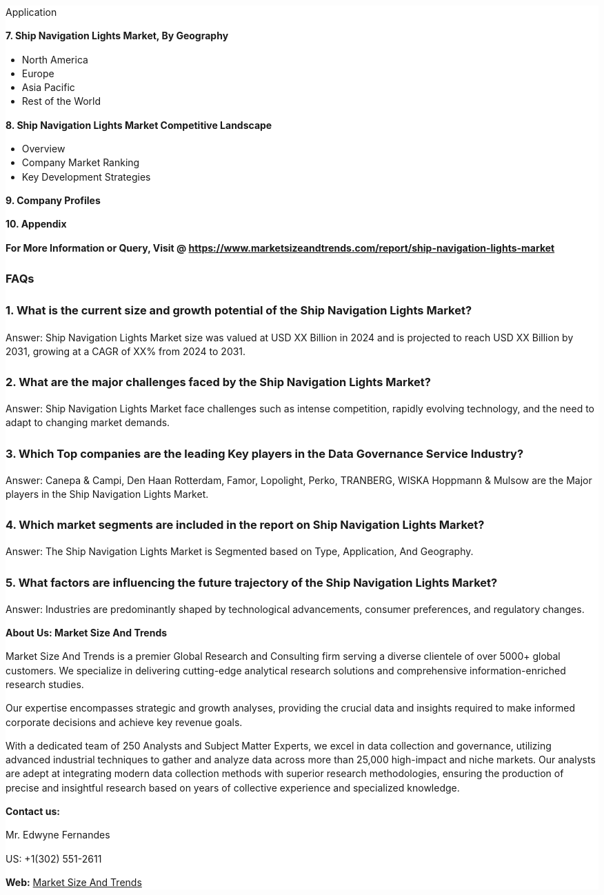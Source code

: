Application</span></strong></p></div><div class="" data-test-id=""><p><strong><span class="">7. Ship Navigation Lights Market, By Geography</span></strong></p></div><div class="" data-test-id=""><ul><li><span class="">North America</span></li><li><span class="">Europe</span></li><li><span class="">Asia Pacific</span></li><li><span class="">Rest of the World</span></li></ul></div><div class="" data-test-id=""><p><strong><span class="">8. Ship Navigation Lights Market Competitive Landscape</span></strong></p></div><div class="" data-test-id=""><ul><li><span class="">Overview</span></li><li><span class="">Company Market Ranking</span></li><li><span class="">Key Development Strategies</span></li></ul></div><div class="" data-test-id=""><p><strong><span class="">9. Company Profiles</span></strong></p></div><div class="" data-test-id=""><p><strong><span class="">10. Appendix</span></strong></p></div><div class="" data-test-id=""><p><strong><span class="">For More Information or Query, Visit @ <a href="https://www.marketsizeandtrends.com/report/ship-navigation-lights-market" target="_blank">https://www.marketsizeandtrends.com/report/ship-navigation-lights-market</a></span></strong></p></div><div class="" data-test-id=""><div class="article-main__content" data-test-id="publishing-text-block"><h3><strong><span class="">FAQs</span></strong></h3></div><div class="article-main__content" data-test-id="publishing-text-block"><h3><span class="">1. What is the current size and growth potential of the Ship Navigation Lights Market?</span></h3></div><div class="article-main__content" data-test-id="publishing-text-block"><p><span class="font-[700]">Answer</span><span class="">: Ship Navigation Lights Market size was valued at USD XX Billion in 2024 and is projected to reach USD XX Billion by 2031, growing at a CAGR of XX% from 2024 to 2031.</span></p></div><div class="article-main__content" data-test-id="publishing-text-block"><h3><span class="">2. What are the major challenges faced by the Ship Navigation Lights Market?</span></h3></div><div class="article-main__content" data-test-id="publishing-text-block"><p><span class="font-[700]">Answer</span><span class="">: Ship Navigation Lights Market face challenges such as intense competition, rapidly evolving technology, and the need to adapt to changing market demands.</span></p></div><div class="article-main__content" data-test-id="publishing-text-block"><h3><span class="">3. Which Top companies are the leading Key players in the Data Governance Service Industry?</span></h3></div><div class="article-main__content" data-test-id="publishing-text-block"><p><span class="font-[700]">Answer</span><span class="">: Canepa & Campi, Den Haan Rotterdam, Famor, Lopolight, Perko, TRANBERG, WISKA Hoppmann & Mulsow are the Major players in the Ship Navigation Lights Market.</span></p></div><div class="article-main__content" data-test-id="publishing-text-block"><h3><span class="">4. Which market segments are included in the report on Ship Navigation Lights Market?</span></h3></div><div class="article-main__content" data-test-id="publishing-text-block"><p><span class="font-[700]">Answer</span><span class="">: The Ship Navigation Lights Market is Segmented based on Type, Application, And Geography.</span></p></div><div class="article-main__content" data-test-id="publishing-text-block"><h3><span class="">5. What factors are influencing the future trajectory of the Ship Navigation Lights Market?</span></h3></div><div class="article-main__content" data-test-id="publishing-text-block"><p><span class="font-[700]">Answer:</span><span class="">&nbsp;Industries are predominantly shaped by technological advancements, consumer preferences, and regulatory changes.</span></p></div><p><strong><span class="">About Us: Market Size And Trends</span></strong></p></div><div class="" data-test-id=""><p><span class="">Market Size And Trends is a premier Global Research and Consulting firm serving a diverse clientele of over 5000+ global customers. We specialize in delivering cutting-edge analytical research solutions and comprehensive information-enriched research studies.</span></p></div><div class="" data-test-id=""><p><span class="">Our expertise encompasses strategic and growth analyses, providing the crucial data and insights required to make informed corporate decisions and achieve key revenue goals.</span></p></div><div class="" data-test-id=""><p><span class="">With a dedicated team of 250 Analysts and Subject Matter Experts, we excel in data collection and governance, utilizing advanced industrial techniques to gather and analyze data across more than 25,000 high-impact and niche markets. Our analysts are adept at integrating modern data collection methods with superior research methodologies, ensuring the production of precise and insightful research based on years of collective experience and specialized knowledge.</span></p></div><div class="" data-test-id=""><p><strong><span class="">Contact us:</span></strong></p></div><div class="" data-test-id=""><p><span class="">Mr. Edwyne Fernandes</span></p></div><div class="" data-test-id=""><p><span class="">US: +1(302) 551-2611<br /></span></p><p><span class=""><strong>Web:</strong> <a href="https://www.marketsizeandtrends.com/" target="_blank">Market Size And Trends</a></span></p></div>
